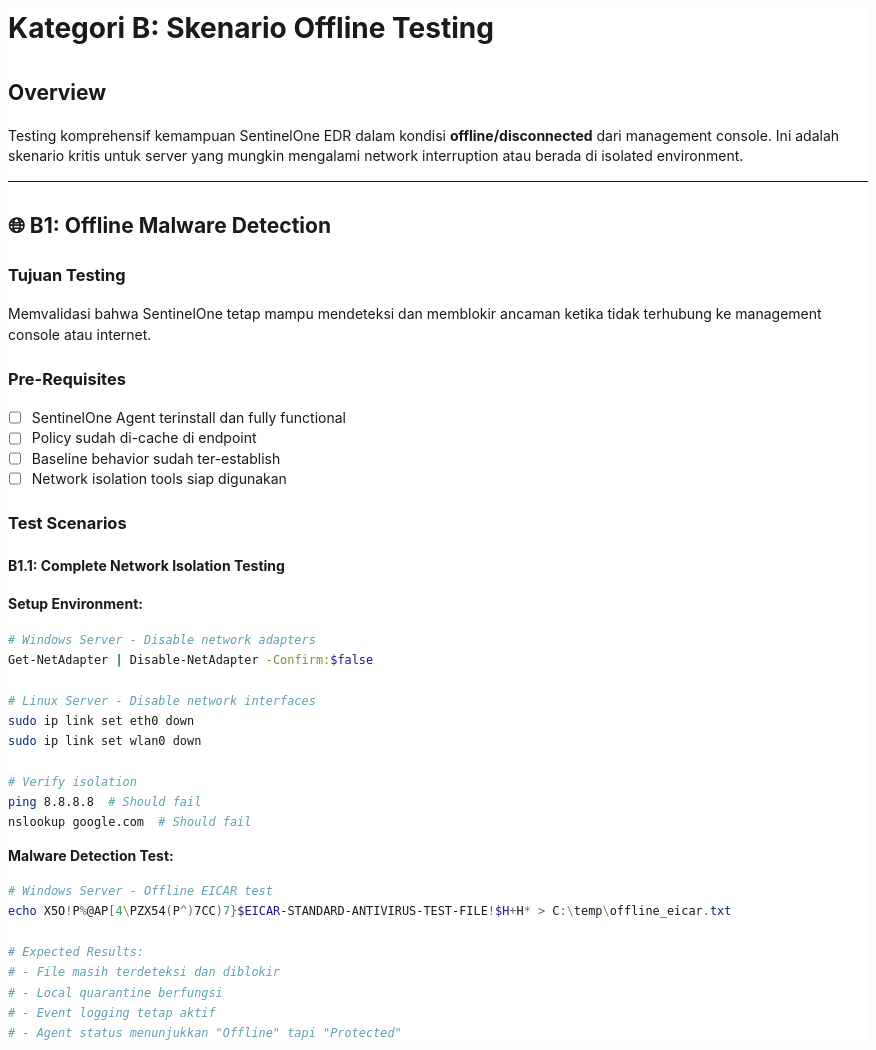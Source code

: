 # Kategori B: Skenario Offline Testing

## Overview
Testing komprehensif kemampuan SentinelOne EDR dalam kondisi **offline/disconnected** dari management console. Ini adalah skenario kritis untuk server yang mungkin mengalami network interruption atau berada di isolated environment.

---

## 🌐 B1: Offline Malware Detection

### Tujuan Testing
Memvalidasi bahwa SentinelOne tetap mampu mendeteksi dan memblokir ancaman ketika tidak terhubung ke management console atau internet.

### Pre-Requisites
- [ ] SentinelOne Agent terinstall dan fully functional
- [ ] Policy sudah di-cache di endpoint
- [ ] Baseline behavior sudah ter-establish
- [ ] Network isolation tools siap digunakan

### Test Scenarios

#### B1.1: Complete Network Isolation Testing

**Setup Environment:**
```bash
# Windows Server - Disable network adapters
Get-NetAdapter | Disable-NetAdapter -Confirm:$false

# Linux Server - Disable network interfaces
sudo ip link set eth0 down
sudo ip link set wlan0 down

# Verify isolation
ping 8.8.8.8  # Should fail
nslookup google.com  # Should fail
```

**Malware Detection Test:**
```powershell
# Windows Server - Offline EICAR test
echo X5O!P%@AP[4\PZX54(P^)7CC)7}$EICAR-STANDARD-ANTIVIRUS-TEST-FILE!$H+H* > C:\temp\offline_eicar.txt

# Expected Results:
# - File masih terdeteksi dan diblokir
# - Local quarantine berfungsi
# - Event logging tetap aktif
# - Agent status menunjukkan "Offline" tapi "Protected"
```
